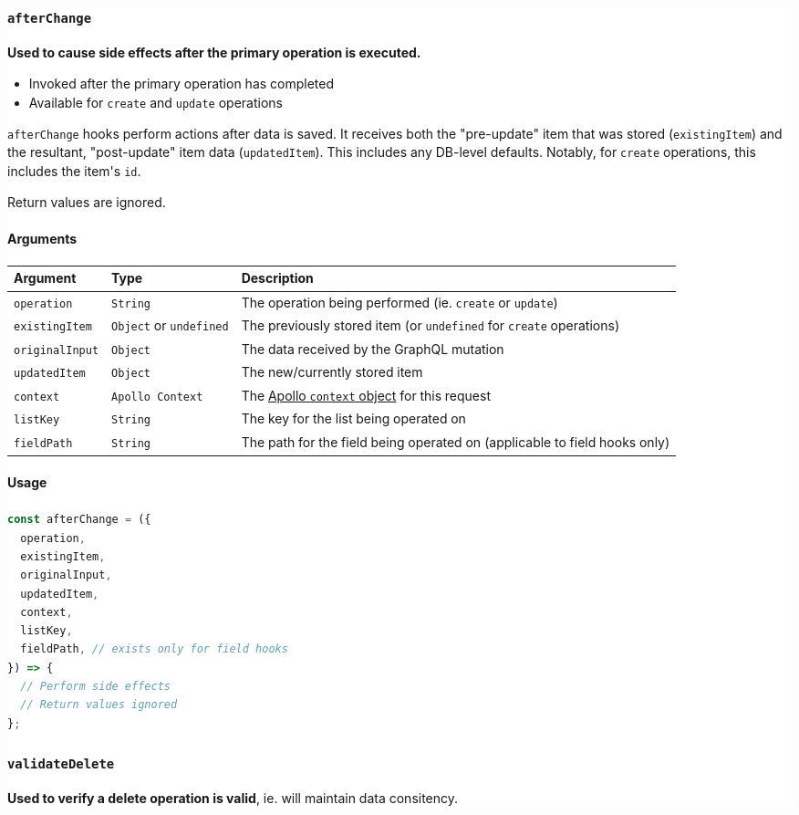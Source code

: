 ### `afterChange`

**Used to cause side effects after the primary operation is executed.**

- Invoked after the primary operation has completed
- Available for `create` and `update` operations

`afterChange` hooks perform actions after data is saved.
It receives both the "pre-update" item that was stored (`existingItem`) and the resultant, "post-update" item data (`updatedItem`).
This includes any DB-level defaults.
Notably, for `create` operations, this includes the item's `id`.

Return values are ignored.

#### Arguments

| Argument        | Type                    | Description                                                                                                                  |
| :-------------- | :---------------------- | :--------------------------------------------------------------------------------------------------------------------------- |
| `operation`     | `String`                | The operation being performed (ie. `create` or `update`)                                                                     |
| `existingItem`  | `Object` or `undefined` | The previously stored item (or `undefined` for `create` operations)                                                          |
| `originalInput` | `Object`                | The data received by the GraphQL mutation                                                                                    |
| `updatedItem`   | `Object`                | The new/currently stored item                                                                                                |
| `context`       | `Apollo Context`        | The [Apollo `context` object](https://www.apollographql.com/docs/apollo-server/data/data/#context-argument) for this request |
| `listKey`       | `String`                | The key for the list being operated on                                                                                       |
| `fieldPath`     | `String`                | The path for the field being operated on (applicable to field hooks only)                                                    |

#### Usage



```js
const afterChange = ({
  operation,
  existingItem,
  originalInput,
  updatedItem,
  context,
  listKey,
  fieldPath, // exists only for field hooks
}) => {
  // Perform side effects
  // Return values ignored
};
```

### `validateDelete`

**Used to verify a delete operation is valid**, ie. will maintain data consitency.
